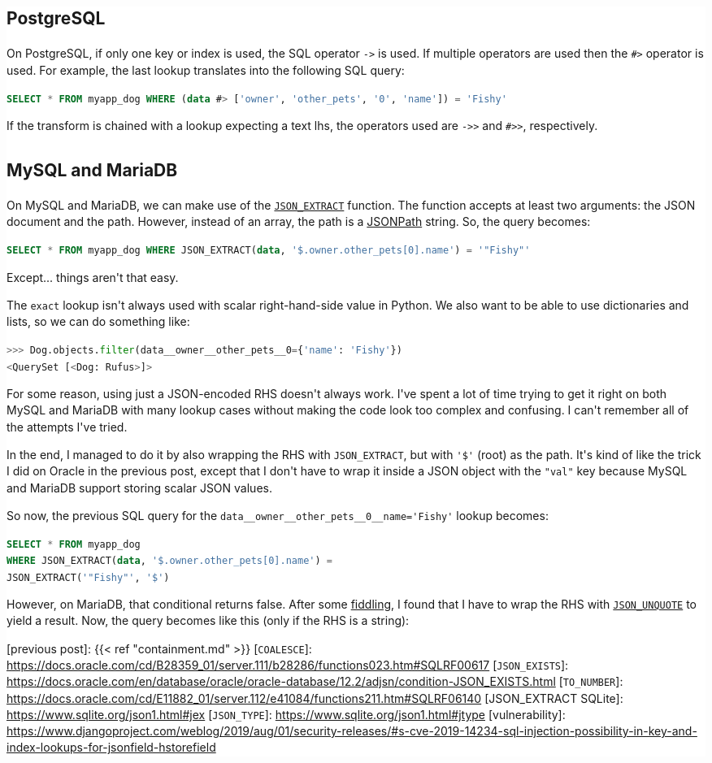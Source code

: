 ## PostgreSQL

On PostgreSQL, if only one key or index is used, the SQL operator `->` is
used. If multiple operators are used then the `#>` operator is used. For
example, the last lookup translates into the following SQL query:

```sql
SELECT * FROM myapp_dog WHERE (data #> ['owner', 'other_pets', '0', 'name']) = 'Fishy'
```

If the transform is chained with a lookup expecting a text lhs, the operators
used are `->>` and `#>>`, respectively.

## MySQL and MariaDB

On MySQL and MariaDB, we can make use of the
[`JSON_EXTRACT`][JSON_EXTRACT MySQL] function. The function accepts at least
two arguments: the JSON document and the path. However, instead of an array,
the path is a [JSONPath] string. So, the query becomes:

```sql
SELECT * FROM myapp_dog WHERE JSON_EXTRACT(data, '$.owner.other_pets[0].name') = '"Fishy"'
```

Except... things aren't that easy.

The `exact` lookup isn't always used with scalar right-hand-side value in
Python. We also want to be able to use dictionaries and lists, so we can do
something like:

```python
>>> Dog.objects.filter(data__owner__other_pets__0={'name': 'Fishy'})
<QuerySet [<Dog: Rufus>]>
```

For some reason, using just a JSON-encoded RHS doesn't always work. I've spent
a lot of time trying to get it right on both MySQL and MariaDB with many
lookup cases without making the code look too complex and confusing. I can't
remember all of the attempts I've tried.

In the end, I managed to do it by also wrapping the RHS with `JSON_EXTRACT`,
but with `'$'` (root) as the path. It's kind of like the trick I did on Oracle
in the previous post, except that I don't have to wrap it inside a JSON object
with the `"val"` key because MySQL and MariaDB support storing scalar JSON
values.

So now, the previous SQL query for the
`data__owner__other_pets__0__name='Fishy'` lookup becomes:

```sql
SELECT * FROM myapp_dog
WHERE JSON_EXTRACT(data, '$.owner.other_pets[0].name') =
JSON_EXTRACT('"Fishy"', '$')
```

However, on MariaDB, that conditional returns false. After some [fiddling], I
found that I have to wrap the RHS with [`JSON_UNQUOTE`] to yield a result. Now,
the query becomes like this (only if the RHS is a string):


[implicitly]: https://docs.djangoproject.com/en/2.2/howto/custom-lookups/#how-django-determines-the-lookups-and-transforms-which-are-used
[JSON_EXTRACT MySQL]: https://dev.mysql.com/doc/refman/8.0/en/json-search-functions.html#function_json-extract
[JSONPath]: https://goessner.net/articles/JsonPath
[fiddling]: https://dbfiddle.uk/?rdbms=mariadb_10.4&fiddle=4f51807848265fb19098b2cfed1cb2f3
[`JSON_UNQUOTE`]: https://mariadb.com/kb/en/library/json_unquote
[this fiddle]: https://dbfiddle.uk/?rdbms=mariadb_10.4&fiddle=8549eb86195ea9fdd8eb903a0e8c5f6f
[somewhere]: https://dev.mysql.com/doc/refman/8.0/en/json-search-functions.html#operator_json-column-path
[`JSON_QUERY`]: https://docs.oracle.com/database/121/SQLRF/functions091.htm#SQLRF56718
[`JSON_VALUE`]: https://docs.oracle.com/database/121/SQLRF/functions093.htm#SQLRF56668
[previous post]: {{< ref "containment.md" >}}
[`COALESCE`]: https://docs.oracle.com/cd/B28359_01/server.111/b28286/functions023.htm#SQLRF00617
[`JSON_EXISTS`]: https://docs.oracle.com/en/database/oracle/oracle-database/12.2/adjsn/condition-JSON_EXISTS.html
[`TO_NUMBER`]: https://docs.oracle.com/cd/E11882_01/server.112/e41084/functions211.htm#SQLRF06140
[JSON_EXTRACT SQLite]: https://www.sqlite.org/json1.html#jex
[`JSON_TYPE`]: https://www.sqlite.org/json1.html#jtype
[vulnerability]: https://www.djangoproject.com/weblog/2019/aug/01/security-releases/#s-cve-2019-14234-sql-injection-possibility-in-key-and-index-lookups-for-jsonfield-hstorefield